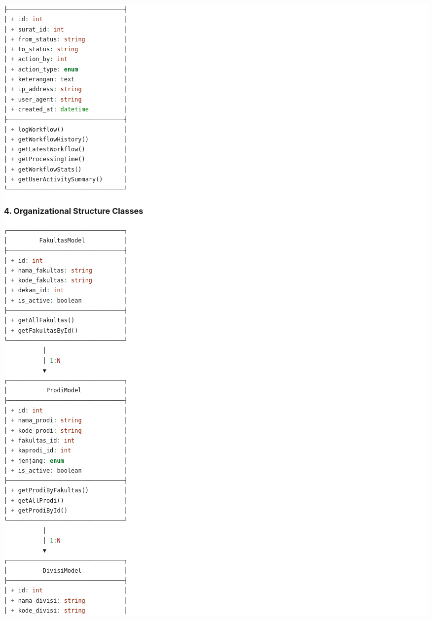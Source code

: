 ```php
├─────────────────────────────────┤
│ + id: int                       │
│ + surat_id: int                 │
│ + from_status: string           │
│ + to_status: string             │
│ + action_by: int                │
│ + action_type: enum             │
│ + keterangan: text              │
│ + ip_address: string            │
│ + user_agent: string            │
│ + created_at: datetime          │
├─────────────────────────────────┤
│ + logWorkflow()                 │
│ + getWorkflowHistory()          │
│ + getLatestWorkflow()           │
│ + getProcessingTime()           │
│ + getWorkflowStats()            │
│ + getUserActivitySummary()      │
└─────────────────────────────────┘
```

### 4. Organizational Structure Classes

```php
┌─────────────────────────────────┐
│         FakultasModel           │
├─────────────────────────────────┤
│ + id: int                       │
│ + nama_fakultas: string         │
│ + kode_fakultas: string         │
│ + dekan_id: int                 │
│ + is_active: boolean            │
├─────────────────────────────────┤
│ + getAllFakultas()              │
│ + getFakultasById()             │
└─────────────────────────────────┘
           │
           │ 1:N
           ▼
┌─────────────────────────────────┐
│           ProdiModel            │
├─────────────────────────────────┤
│ + id: int                       │
│ + nama_prodi: string            │
│ + kode_prodi: string            │
│ + fakultas_id: int              │
│ + kaprodi_id: int               │
│ + jenjang: enum                 │
│ + is_active: boolean            │
├─────────────────────────────────┤
│ + getProdiByFakultas()          │
│ + getAllProdi()                 │
│ + getProdiById()                │
└─────────────────────────────────┘
           │
           │ 1:N
           ▼
┌─────────────────────────────────┐
│          DivisiModel            │
├─────────────────────────────────┤
│ + id: int                       │
│ + nama_divisi: string           │
│ + kode_divisi: string           │
```